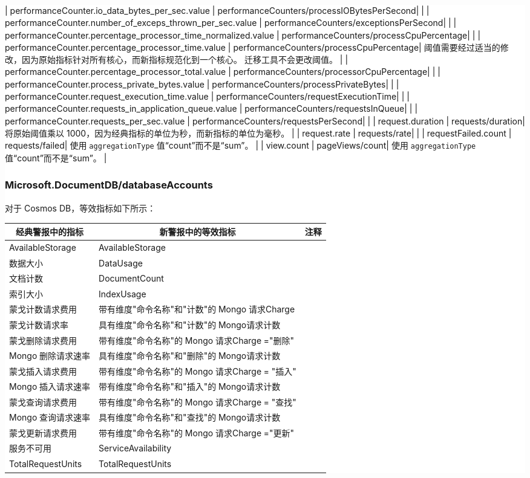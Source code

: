 | performanceCounter.io_data_bytes_per_sec.value | performanceCounters/processIOBytesPerSecond|   |
| performanceCounter.number_of_exceps_thrown_per_sec.value | performanceCounters/exceptionsPerSecond|   |
| performanceCounter.percentage_processor_time_normalized.value | performanceCounters/processCpuPercentage|   |
| performanceCounter.percentage_processor_time.value | performanceCounters/processCpuPercentage| 阈值需要经过适当的修改，因为原始指标针对所有核心，而新指标规范化到一个核心。 迁移工具不会更改阈值。  |
| performanceCounter.percentage_processor_total.value | performanceCounters/processorCpuPercentage|   |
| performanceCounter.process_private_bytes.value | performanceCounters/processPrivateBytes|   |
| performanceCounter.request_execution_time.value | performanceCounters/requestExecutionTime|   |
| performanceCounter.requests_in_application_queue.value | performanceCounters/requestsInQueue|   |
| performanceCounter.requests_per_sec.value | performanceCounters/requestsPerSecond|   |
| request.duration | requests/duration| 将原始阈值乘以 1000，因为经典指标的单位为秒，而新指标的单位为毫秒。  |
| request.rate | requests/rate|   |
| requestFailed.count | requests/failed| 使用 `aggregationType` 值“count”而不是“sum”。   |
| view.count | pageViews/count| 使用 `aggregationType` 值“count”而不是“sum”。   |

### <a name="microsoftdocumentdbdatabaseaccounts"></a>Microsoft.DocumentDB/databaseAccounts

对于 Cosmos DB，等效指标如下所示：

| 经典警报中的指标 | 新警报中的等效指标 | 注释|
|--------------------------|---------------------------------|---------|
| AvailableStorage     |AvailableStorage|   |
| 数据大小 | DataUsage| |
| 文档计数 | DocumentCount||
| 索引大小 | IndexUsage||
| 蒙戈计数请求费用| 带有维度"命令名称"和"计数"的 Mongo 请求Charge||
| 蒙戈计数请求率 | 具有维度"命令名称"和"计数"的 Mongo请求计数||
| 蒙戈删除请求费用 | 带有维度"命令名称"的 Mongo 请求Charge ="删除"||
| Mongo 删除请求速率 | 具有维度"命令名称"和"删除"的 Mongo请求计数||
| 蒙戈插入请求费用 | 带有维度"命令名称"的 Mongo 请求Charge = "插入"||
| Mongo 插入请求速率 | 带有维度"命令名称"和"插入"的 Mongo请求计数||
| 蒙戈查询请求费用 | 带有维度"命令名称"的 Mongo 请求Charge = "查找"||
| Mongo 查询请求速率 | 具有维度"命令名称"和"查找"的 Mongo请求计数||
| 蒙戈更新请求费用 | 带有维度"命令名称"的 Mongo 请求Charge ="更新"||
| 服务不可用| ServiceAvailability||
| TotalRequestUnits | TotalRequestUnits||
